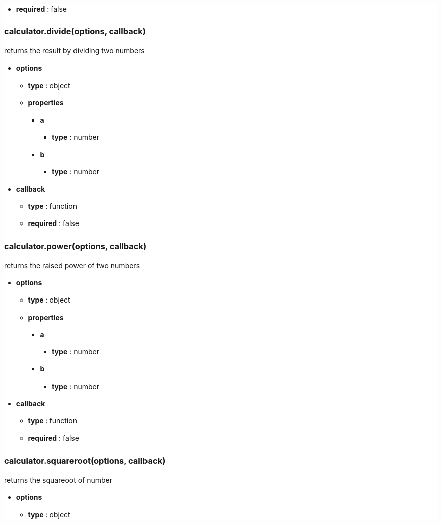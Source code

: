   - **required** : false

<a name="calculator-methods-divide"></a> 

### calculator.divide(options, callback)

returns the result by dividing two numbers

- **options** 

  - **type** : object

  - **properties**

    - **a** 

      - **type** : number

    - **b** 

      - **type** : number

- **callback** 

  - **type** : function

  - **required** : false

<a name="calculator-methods-power"></a> 

### calculator.power(options, callback)

returns the raised power of two numbers

- **options** 

  - **type** : object

  - **properties**

    - **a** 

      - **type** : number

    - **b** 

      - **type** : number

- **callback** 

  - **type** : function

  - **required** : false

<a name="calculator-methods-squareroot"></a> 

### calculator.squareroot(options, callback)

returns the squareoot of number

- **options** 

  - **type** : object
